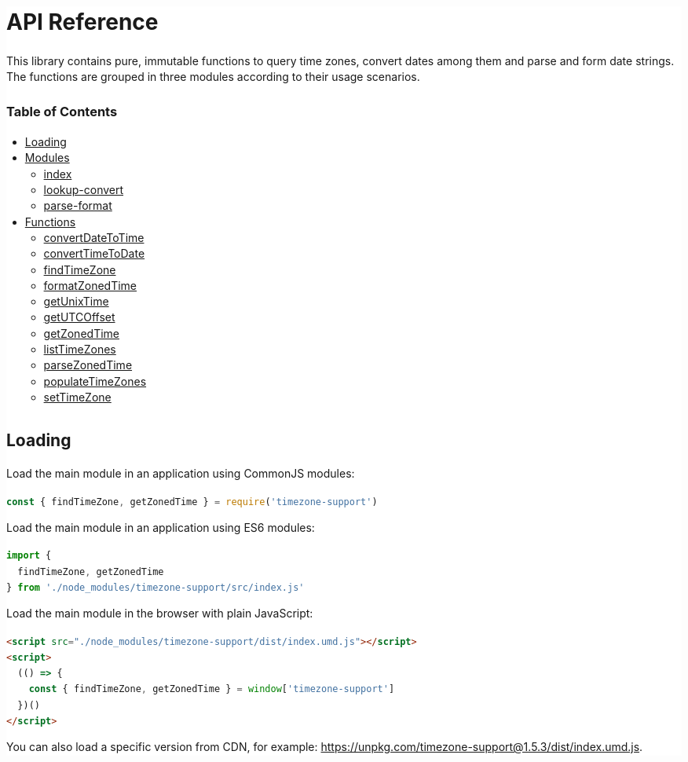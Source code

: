 # API Reference

This library contains pure, immutable functions to query time zones, convert dates among them and parse and form date strings. The functions are grouped in three modules according to their usage scenarios.

### Table of Contents

- [Loading](#loading)
- [Modules](#modules)
  - [index](#index)
  - [lookup-convert](#lookup-convert)
  - [parse-format](#parse-format)
- [Functions](#functions)
  - [convertDateToTime](#convertdatetotime)
  - [convertTimeToDate](#converttimetodate)
  - [findTimeZone](#findtimezone)
  - [formatZonedTime](#formatzonedtime)
  - [getUnixTime](#getunixtime)
  - [getUTCOffset](#getutcoffset)
  - [getZonedTime](#getzonedtime)
  - [listTimeZones](#listtimezones)
  - [parseZonedTime](#parsezonedtime)
  - [populateTimeZones](#populatetimezones)
  - [setTimeZone](#settimezone)

## Loading

Load the main module in an application using CommonJS modules:

```js
const { findTimeZone, getZonedTime } = require('timezone-support')
```

Load the main module in an application using ES6 modules:

```js
import {
  findTimeZone, getZonedTime
} from './node_modules/timezone-support/src/index.js'
```

Load the main module in the browser with plain JavaScript:

```html
<script src="./node_modules/timezone-support/dist/index.umd.js"></script>
<script>
  (() => {
    const { findTimeZone, getZonedTime } = window['timezone-support']
  })()
</script>
```

You can also load a specific version from CDN, for example: https://unpkg.com/timezone-support@1.5.3/dist/index.umd.js.


[time object]: ./design.md#time-object
[IANA time zones]: https://en.wikipedia.org/wiki/List_of_tz_database_time_zones